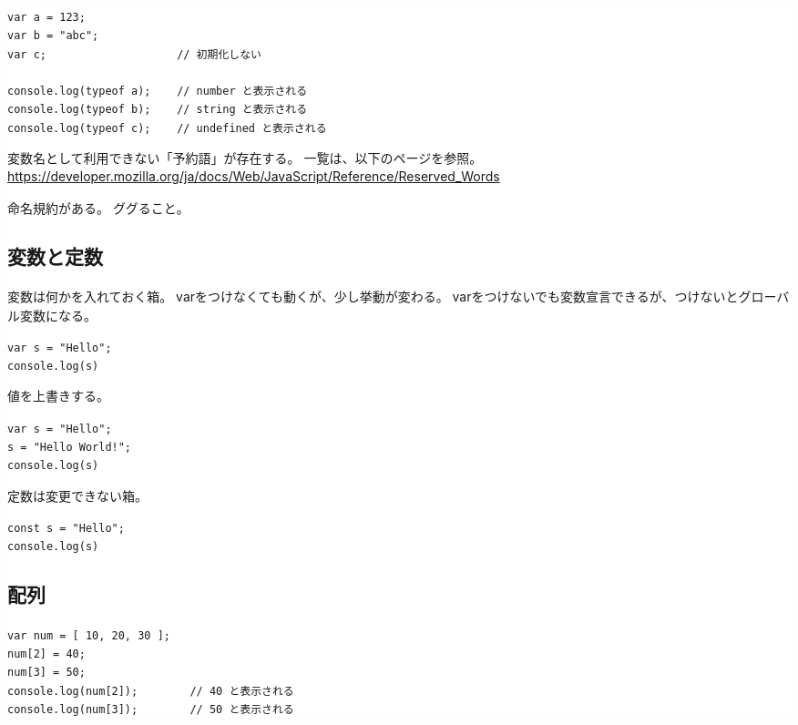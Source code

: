 
```JavaScript:
var a = 123;
var b = "abc";
var c;                    // 初期化しない

console.log(typeof a);    // number と表示される
console.log(typeof b);    // string と表示される
console.log(typeof c);    // undefined と表示される
```

変数名として利用できない「予約語」が存在する。
一覧は、以下のページを参照。
https://developer.mozilla.org/ja/docs/Web/JavaScript/Reference/Reserved_Words

命名規約がある。
ググること。

## 変数と定数

変数は何かを入れておく箱。
varをつけなくても動くが、少し挙動が変わる。
varをつけないでも変数宣言できるが、つけないとグローバル変数になる。

```JavaScript:
var s = "Hello";
console.log(s)
```

値を上書きする。


```JavaScript:
var s = "Hello";
s = "Hello World!";
console.log(s)
```

定数は変更できない箱。


```JavaScript:
const s = "Hello";
console.log(s)
```



## 配列



```JavaScript:
var num = [ 10, 20, 30 ];
num[2] = 40;
num[3] = 50;
console.log(num[2]);        // 40 と表示される
console.log(num[3]);        // 50 と表示される
```
